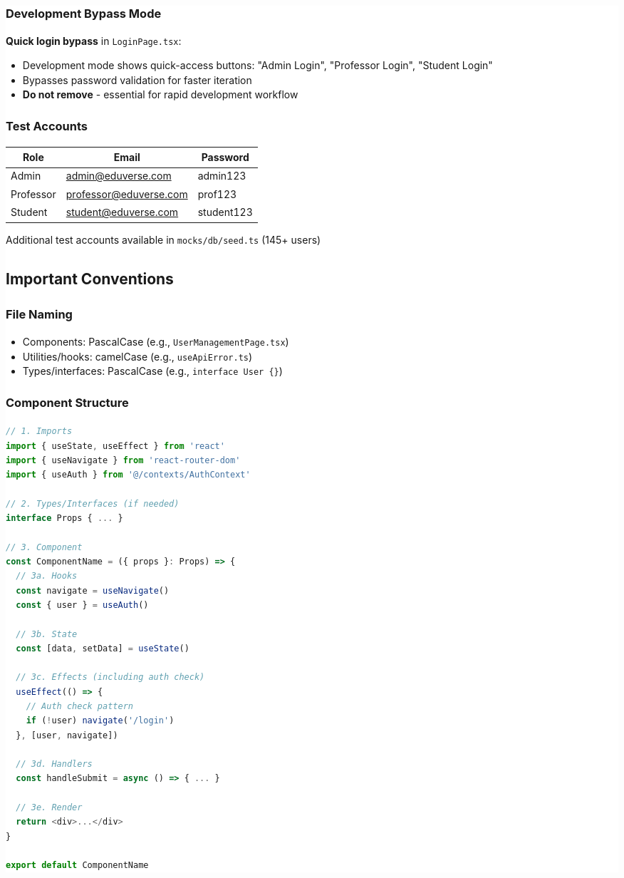 ### Development Bypass Mode

**Quick login bypass** in `LoginPage.tsx`:
- Development mode shows quick-access buttons: "Admin Login", "Professor Login", "Student Login"
- Bypasses password validation for faster iteration
- **Do not remove** - essential for rapid development workflow

### Test Accounts

| Role      | Email                      | Password   |
|-----------|----------------------------|------------|
| Admin     | admin@eduverse.com         | admin123   |
| Professor | professor@eduverse.com     | prof123    |
| Student   | student@eduverse.com       | student123 |

Additional test accounts available in `mocks/db/seed.ts` (145+ users)

## Important Conventions

### File Naming
- Components: PascalCase (e.g., `UserManagementPage.tsx`)
- Utilities/hooks: camelCase (e.g., `useApiError.ts`)
- Types/interfaces: PascalCase (e.g., `interface User {}`)

### Component Structure
```typescript
// 1. Imports
import { useState, useEffect } from 'react'
import { useNavigate } from 'react-router-dom'
import { useAuth } from '@/contexts/AuthContext'

// 2. Types/Interfaces (if needed)
interface Props { ... }

// 3. Component
const ComponentName = ({ props }: Props) => {
  // 3a. Hooks
  const navigate = useNavigate()
  const { user } = useAuth()

  // 3b. State
  const [data, setData] = useState()

  // 3c. Effects (including auth check)
  useEffect(() => {
    // Auth check pattern
    if (!user) navigate('/login')
  }, [user, navigate])

  // 3d. Handlers
  const handleSubmit = async () => { ... }

  // 3e. Render
  return <div>...</div>
}

export default ComponentName
```
